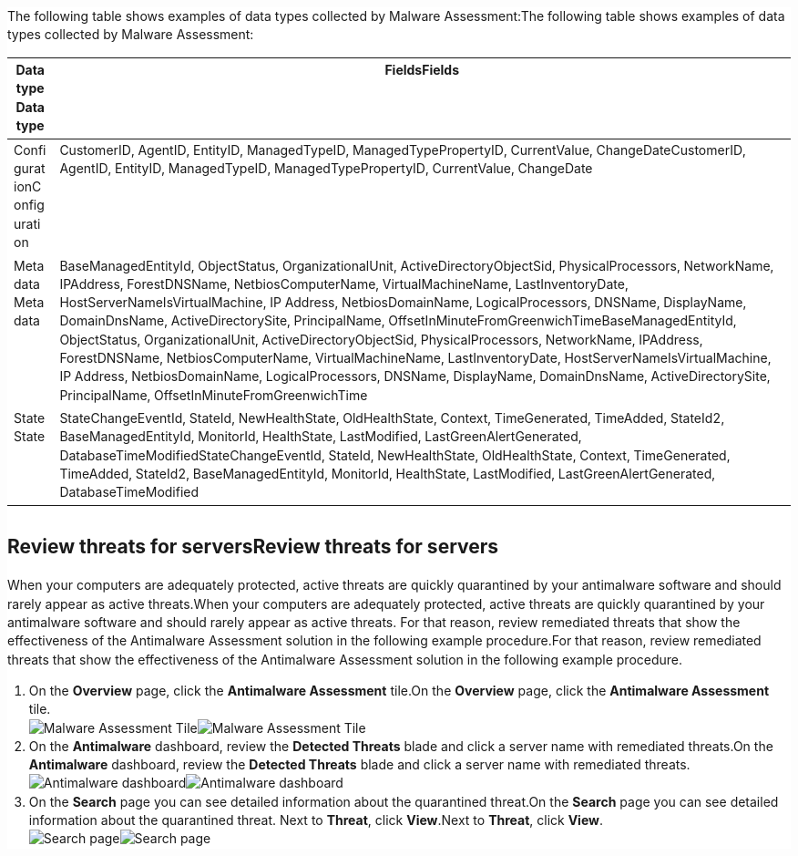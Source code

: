 <span data-ttu-id="89d9c-149">The following table shows examples of data types collected by Malware Assessment:</span><span class="sxs-lookup"><span data-stu-id="89d9c-149">The following table shows examples of data types collected by Malware Assessment:</span></span>

| <span data-ttu-id="89d9c-150">**Data type**</span><span class="sxs-lookup"><span data-stu-id="89d9c-150">**Data type**</span></span> | <span data-ttu-id="89d9c-151">**Fields**</span><span class="sxs-lookup"><span data-stu-id="89d9c-151">**Fields**</span></span> |
| --- | --- |
| <span data-ttu-id="89d9c-152">Configuration</span><span class="sxs-lookup"><span data-stu-id="89d9c-152">Configuration</span></span> |<span data-ttu-id="89d9c-153">CustomerID, AgentID, EntityID, ManagedTypeID, ManagedTypePropertyID, CurrentValue, ChangeDate</span><span class="sxs-lookup"><span data-stu-id="89d9c-153">CustomerID, AgentID, EntityID, ManagedTypeID, ManagedTypePropertyID, CurrentValue, ChangeDate</span></span> |
| <span data-ttu-id="89d9c-154">Metadata</span><span class="sxs-lookup"><span data-stu-id="89d9c-154">Metadata</span></span> |<span data-ttu-id="89d9c-155">BaseManagedEntityId, ObjectStatus, OrganizationalUnit, ActiveDirectoryObjectSid, PhysicalProcessors, NetworkName, IPAddress, ForestDNSName, NetbiosComputerName, VirtualMachineName, LastInventoryDate, HostServerNameIsVirtualMachine, IP Address, NetbiosDomainName, LogicalProcessors, DNSName, DisplayName, DomainDnsName, ActiveDirectorySite, PrincipalName, OffsetInMinuteFromGreenwichTime</span><span class="sxs-lookup"><span data-stu-id="89d9c-155">BaseManagedEntityId, ObjectStatus, OrganizationalUnit, ActiveDirectoryObjectSid, PhysicalProcessors, NetworkName, IPAddress, ForestDNSName, NetbiosComputerName, VirtualMachineName, LastInventoryDate, HostServerNameIsVirtualMachine, IP Address, NetbiosDomainName, LogicalProcessors, DNSName, DisplayName, DomainDnsName, ActiveDirectorySite, PrincipalName, OffsetInMinuteFromGreenwichTime</span></span> |
| <span data-ttu-id="89d9c-156">State</span><span class="sxs-lookup"><span data-stu-id="89d9c-156">State</span></span> |<span data-ttu-id="89d9c-157">StateChangeEventId, StateId, NewHealthState, OldHealthState, Context, TimeGenerated, TimeAdded, StateId2, BaseManagedEntityId, MonitorId, HealthState, LastModified, LastGreenAlertGenerated, DatabaseTimeModified</span><span class="sxs-lookup"><span data-stu-id="89d9c-157">StateChangeEventId, StateId, NewHealthState, OldHealthState, Context, TimeGenerated, TimeAdded, StateId2, BaseManagedEntityId, MonitorId, HealthState, LastModified, LastGreenAlertGenerated, DatabaseTimeModified</span></span> |

## <a name="review-threats-for-servers"></a><span data-ttu-id="89d9c-158">Review threats for servers</span><span class="sxs-lookup"><span data-stu-id="89d9c-158">Review threats for servers</span></span>
<span data-ttu-id="89d9c-159">When your computers are adequately protected, active threats are quickly quarantined by your antimalware software and should rarely appear as active threats.</span><span class="sxs-lookup"><span data-stu-id="89d9c-159">When your computers are adequately protected, active threats are quickly quarantined by your antimalware software and should rarely appear as active threats.</span></span> <span data-ttu-id="89d9c-160">For that reason, review remediated threats that show the effectiveness of the Antimalware Assessment solution in the following example procedure.</span><span class="sxs-lookup"><span data-stu-id="89d9c-160">For that reason, review remediated threats that show the effectiveness of the Antimalware Assessment solution in the following example procedure.</span></span>

1. <span data-ttu-id="89d9c-161">On the **Overview** page, click the **Antimalware Assessment** tile.</span><span class="sxs-lookup"><span data-stu-id="89d9c-161">On the **Overview** page, click the **Antimalware Assessment** tile.</span></span>  
    <span data-ttu-id="89d9c-162">![Malware Assessment Tile](https://docstestmedia1.blob.core.windows.net/azure-media/articles/log-analytics/media/log-analytics-malware/oms-antimalware01.png)</span><span class="sxs-lookup"><span data-stu-id="89d9c-162">![Malware Assessment Tile](https://docstestmedia1.blob.core.windows.net/azure-media/articles/log-analytics/media/log-analytics-malware/oms-antimalware01.png)</span></span>
2. <span data-ttu-id="89d9c-163">On the **Antimalware** dashboard, review the **Detected Threats** blade and click a server name with remediated threats.</span><span class="sxs-lookup"><span data-stu-id="89d9c-163">On the **Antimalware** dashboard, review the **Detected Threats** blade and click a server name with remediated threats.</span></span>  
    <span data-ttu-id="89d9c-164">![Antimalware dashboard](https://docstestmedia1.blob.core.windows.net/azure-media/articles/log-analytics/media/log-analytics-malware/oms-antimalware02.png)</span><span class="sxs-lookup"><span data-stu-id="89d9c-164">![Antimalware dashboard](https://docstestmedia1.blob.core.windows.net/azure-media/articles/log-analytics/media/log-analytics-malware/oms-antimalware02.png)</span></span>
3. <span data-ttu-id="89d9c-165">On the **Search** page you can see detailed information about the quarantined threat.</span><span class="sxs-lookup"><span data-stu-id="89d9c-165">On the **Search** page you can see detailed information about the quarantined threat.</span></span> <span data-ttu-id="89d9c-166">Next to **Threat**, click **View**.</span><span class="sxs-lookup"><span data-stu-id="89d9c-166">Next to **Threat**, click **View**.</span></span>  
    <span data-ttu-id="89d9c-167">![Search page](https://docstestmedia1.blob.core.windows.net/azure-media/articles/log-analytics/media/log-analytics-malware/oms-antimalware03.png)</span><span class="sxs-lookup"><span data-stu-id="89d9c-167">![Search page](https://docstestmedia1.blob.core.windows.net/azure-media/articles/log-analytics/media/log-analytics-malware/oms-antimalware03.png)</span></span>